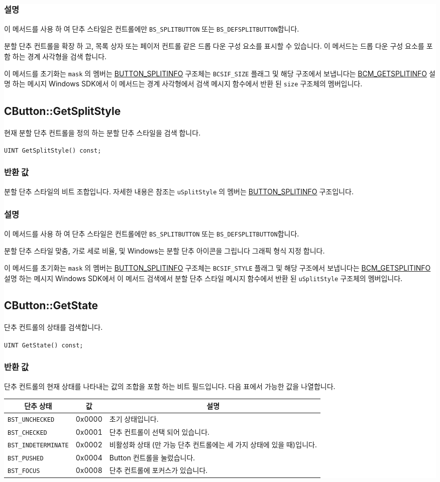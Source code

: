 ### <a name="remarks"></a>설명  
 이 메서드를 사용 하 여 단추 스타일은 컨트롤에만 `BS_SPLITBUTTON` 또는 `BS_DEFSPLITBUTTON`합니다.  
  
 분할 단추 컨트롤을 확장 하 고, 목록 상자 또는 페이저 컨트롤 같은 드롭 다운 구성 요소를 표시할 수 있습니다. 이 메서드는 드롭 다운 구성 요소를 포함 하는 경계 사각형을 검색 합니다.  
  
 이 메서드를 초기화는 `mask` 의 멤버는 [BUTTON_SPLITINFO](http://msdn.microsoft.com/library/windows/desktop/bb775955) 구조체는 `BCSIF_SIZE` 플래그 및 해당 구조에서 보냅니다는 [BCM_GETSPLITINFO](http://msdn.microsoft.com/library/windows/desktop/bb775969) 설명 하는 메시지 Windows SDK에서 이 메서드는 경계 사각형에서 검색 메시지 함수에서 반환 된 `size` 구조체의 멤버입니다.  
  
##  <a name="getsplitstyle"></a>CButton::GetSplitStyle  
 현재 분할 단추 컨트롤을 정의 하는 분할 단추 스타일을 검색 합니다.  
  
```  
UINT GetSplitStyle() const;  
```  
  
### <a name="return-value"></a>반환 값  
 분할 단추 스타일의 비트 조합입니다. 자세한 내용은 참조는 `uSplitStyle` 의 멤버는 [BUTTON_SPLITINFO](http://msdn.microsoft.com/library/windows/desktop/bb775955) 구조입니다.  
  
### <a name="remarks"></a>설명  
 이 메서드를 사용 하 여 단추 스타일은 컨트롤에만 `BS_SPLITBUTTON` 또는 `BS_DEFSPLITBUTTON`합니다.  
  
 분할 단추 스타일 맞춤, 가로 세로 비율, 및 Windows는 분할 단추 아이콘을 그립니다 그래픽 형식 지정 합니다.  
  
 이 메서드를 초기화는 `mask` 의 멤버는 [BUTTON_SPLITINFO](http://msdn.microsoft.com/library/windows/desktop/bb775955) 구조체는 `BCSIF_STYLE` 플래그 및 해당 구조에서 보냅니다는 [BCM_GETSPLITINFO](http://msdn.microsoft.com/library/windows/desktop/bb775969) 설명 하는 메시지 Windows SDK에서 이 메서드 검색에서 분할 단추 스타일 메시지 함수에서 반환 된 `uSplitStyle` 구조체의 멤버입니다.  
  
##  <a name="getstate"></a>CButton::GetState  
 단추 컨트롤의 상태를 검색합니다.  
  
```  
UINT GetState() const;  
```  
  
### <a name="return-value"></a>반환 값  
 단추 컨트롤의 현재 상태를 나타내는 값의 조합을 포함 하는 비트 필드입니다. 다음 표에서 가능한 값을 나열합니다.  
  
|단추 상태|값|설명|  
|------------------|-----------|-----------------|  
|`BST_UNCHECKED`|0x0000|초기 상태입니다.|  
|`BST_CHECKED`|0x0001|단추 컨트롤이 선택 되어 있습니다.|  
|`BST_INDETERMINATE`|0x0002|비활성화 상태 (만 가능 단추 컨트롤에는 세 가지 상태에 있을 때)입니다.|  
|`BST_PUSHED`|0x0004|Button 컨트롤을 눌렀습니다.|  
|`BST_FOCUS`|0x0008|단추 컨트롤에 포커스가 있습니다.|  
  